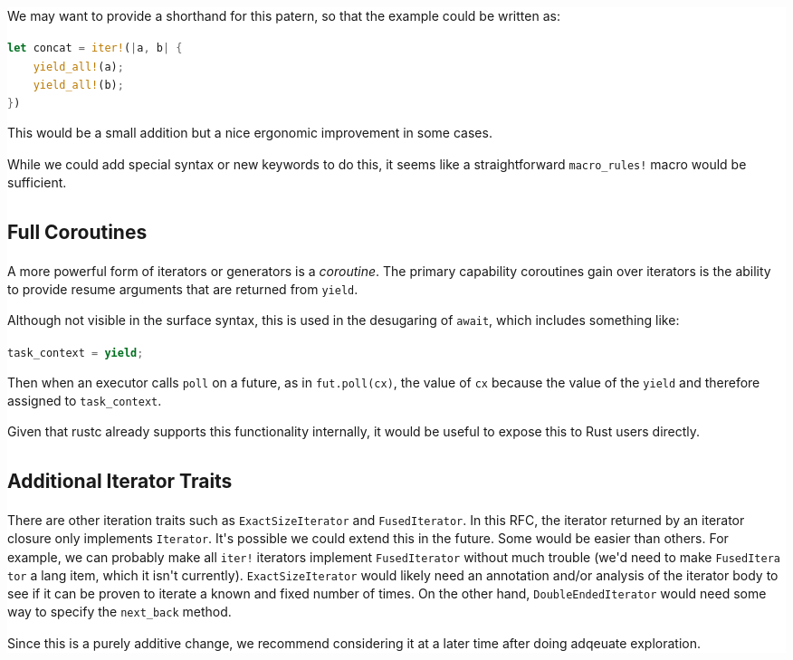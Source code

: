 We may want to provide a shorthand for this patern, so that the example could be written as:

```rust
let concat = iter!(|a, b| {
    yield_all!(a);
    yield_all!(b);
})
```

This would be a small addition but a nice ergonomic improvement in some cases.

While we could add special syntax or new keywords to do this, it seems like a straightforward `macro_rules!` macro would be sufficient.

## Full Coroutines

[full-coroutines]: #full-coroutines

A more powerful form of iterators or generators is a *coroutine*.
The primary capability coroutines gain over iterators is the ability to provide resume arguments that are returned from `yield`.

Although not visible in the surface syntax, this is used in the desugaring of `await`, which includes something like:

```rust
task_context = yield;
```

Then when an executor calls `poll` on a future, as in `fut.poll(cx)`, the value of `cx` because the value of the `yield` and therefore assigned to `task_context`.

Given that rustc already supports this functionality internally, it would be useful to expose this to Rust users directly.

## Additional Iterator Traits

There are other iteration traits such as `ExactSizeIterator` and `FusedIterator`.
In this RFC, the iterator returned by an iterator closure only implements `Iterator`.
It's possible we could extend this in the future.
Some would be easier than others.
For example, we can probably make all `iter!` iterators implement `FusedIterator` without much trouble (we'd need to make `FusedIterator` a lang item, which it isn't currently).
`ExactSizeIterator` would likely need an annotation and/or analysis of the iterator body to see if it can be proven to iterate a known and fixed number of times.
On the other hand, `DoubleEndedIterator` would need some way to specify the `next_back` method.

Since this is a purely additive change, we recommend considering it at a later time after doing adqeuate exploration.


[summary]: #summary
[motivation]: #motivation
[RFC 3513]: https://rust-lang.github.io/rfcs/3513-gen-blocks.html
[guide-level-explanation]: #guide-level-explanation
[reference-level-explanation]: #reference-level-explanation
[The Gen Auto-Trait Problem]: https://blog.yoshuawuyts.com/gen-auto-trait-problem/
[async-fn-traits]: https://doc.rust-lang.org/std/ops/trait.AsyncFnMut.html
[self-borrow-examples]: https://hackmd.io/DTSOVR4QRLyvaU1HQiQZvg
[genawaiter]: https://github.com/whatisaphone/genawaiter
[iter-fn-traits]: #iterfn-traits
[self-borrows-future]: #self-borrows